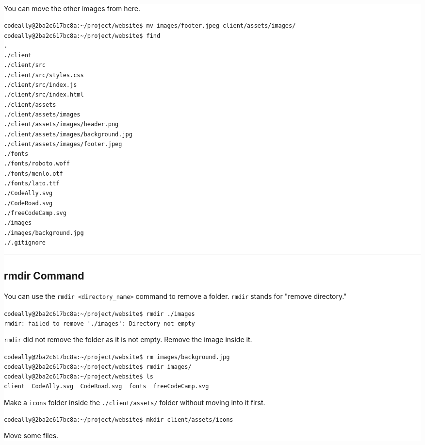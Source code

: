 You can move the other images from here.

```console
codeally@2ba2c617bc8a:~/project/website$ mv images/footer.jpeg client/assets/images/
codeally@2ba2c617bc8a:~/project/website$ find
.
./client
./client/src
./client/src/styles.css
./client/src/index.js
./client/src/index.html
./client/assets
./client/assets/images
./client/assets/images/header.png
./client/assets/images/background.jpg
./client/assets/images/footer.jpeg
./fonts
./fonts/roboto.woff
./fonts/menlo.otf
./fonts/lato.ttf
./CodeAlly.svg
./CodeRoad.svg
./freeCodeCamp.svg
./images
./images/background.jpg
./.gitignore
```

---

## rmdir Command

You can use the `rmdir <directory_name>` command to remove a folder. `rmdir` stands for "remove directory."

```console
codeally@2ba2c617bc8a:~/project/website$ rmdir ./images
rmdir: failed to remove './images': Directory not empty
```

`rmdir` did not remove the folder as it is not empty. Remove the image inside it.

```console
codeally@2ba2c617bc8a:~/project/website$ rm images/background.jpg 
codeally@2ba2c617bc8a:~/project/website$ rmdir images/
codeally@2ba2c617bc8a:~/project/website$ ls
client  CodeAlly.svg  CodeRoad.svg  fonts  freeCodeCamp.svg
```

Make a `icons` folder inside the `./client/assets/` folder without moving into it first.

```console
codeally@2ba2c617bc8a:~/project/website$ mkdir client/assets/icons
```

Move some files.
